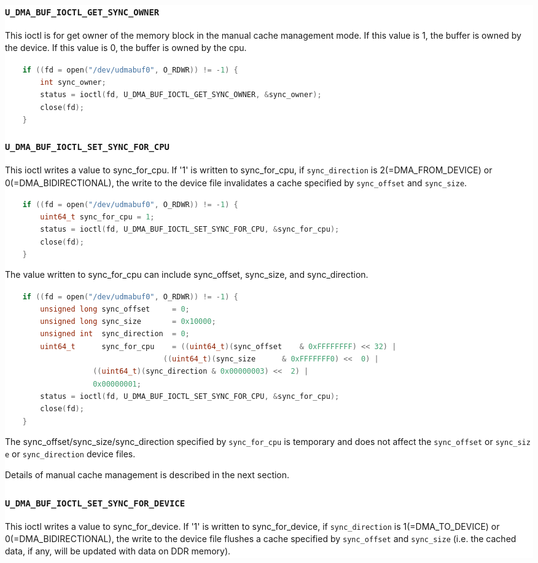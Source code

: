 ### `U_DMA_BUF_IOCTL_GET_SYNC_OWNER`

This ioctl is for get owner of the memory block in the manual cache management mode.
If this value is 1, the buffer is owned by the device.
If this value is 0, the buffer is owned by the cpu.

```C:u-dma-buf-ioctl-test.c
    if ((fd = open("/dev/udmabuf0", O_RDWR)) != -1) {
        int sync_owner;
        status = ioctl(fd, U_DMA_BUF_IOCTL_GET_SYNC_OWNER, &sync_owner);
        close(fd);
    }
```

### `U_DMA_BUF_IOCTL_SET_SYNC_FOR_CPU`

This ioctl writes a value to sync_for_cpu.
If '1' is written to sync_for_cpu, if `sync_direction` is 2(=DMA_FROM_DEVICE) or 0(=DMA_BIDIRECTIONAL),
the write to the device file invalidates a cache specified by `sync_offset` and `sync_size`.

```C:u-dma-buf-ioctl-test.c
    if ((fd = open("/dev/udmabuf0", O_RDWR)) != -1) {
        uint64_t sync_for_cpu = 1;
        status = ioctl(fd, U_DMA_BUF_IOCTL_SET_SYNC_FOR_CPU, &sync_for_cpu);
        close(fd);
    }
```

The value written to sync_for_cpu can include sync_offset, sync_size, and sync_direction. 

```C:u-dma-buf_test.c
    if ((fd = open("/dev/udmabuf0", O_RDWR)) != -1) {
        unsigned long sync_offset     = 0;
        unsigned long sync_size       = 0x10000;
        unsigned int  sync_direction  = 0;
        uint64_t      sync_for_cpu    = ((uint64_t)(sync_offset    & 0xFFFFFFFF) << 32) |
	                                ((uint64_t)(sync_size      & 0xFFFFFFF0) <<  0) |
					((uint64_t)(sync_direction & 0x00000003) <<  2) |
					0x00000001;
        status = ioctl(fd, U_DMA_BUF_IOCTL_SET_SYNC_FOR_CPU, &sync_for_cpu);
        close(fd);
    }
```

The sync_offset/sync_size/sync_direction specified by ```sync_for_cpu``` is temporary and does not affect the ```sync_offset``` or ```sync_size``` or ```sync_direction``` device files.

Details of manual cache management is described in the next section.


### `U_DMA_BUF_IOCTL_SET_SYNC_FOR_DEVICE`

This ioctl writes a value to sync_for_device.
If '1' is written to sync_for_device, if `sync_direction` is 1(=DMA_TO_DEVICE) or 0(=DMA_BIDIRECTIONAL),
the write to the device file flushes a cache specified by `sync_offset` and `sync_size` (i.e. the
cached data, if any, will be updated with data on DDR memory).
